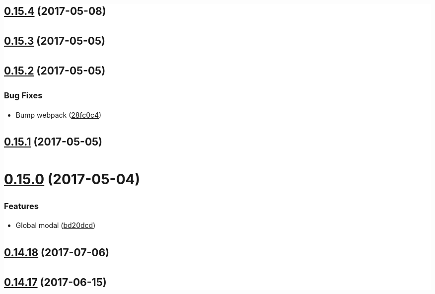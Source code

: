 

<a name="0.15.4"></a>
## [0.15.4](https://github.com/lonelyplanet/rizzo-next/compare/v0.15.3...v0.15.4) (2017-05-08)



<a name="0.15.3"></a>
## [0.15.3](https://github.com/lonelyplanet/rizzo-next/compare/v0.15.2...v0.15.3) (2017-05-05)



<a name="0.15.2"></a>
## [0.15.2](https://github.com/lonelyplanet/rizzo-next/compare/v0.15.1...v0.15.2) (2017-05-05)


### Bug Fixes

* Bump webpack ([28fc0c4](https://github.com/lonelyplanet/rizzo-next/commit/28fc0c4))



<a name="0.15.1"></a>
## [0.15.1](https://github.com/lonelyplanet/rizzo-next/compare/v0.15.0...v0.15.1) (2017-05-05)



<a name="0.15.0"></a>
# [0.15.0](https://github.com/lonelyplanet/rizzo-next/compare/v0.14.5...v0.15.0) (2017-05-04)


### Features

* Global modal ([bd20dcd](https://github.com/lonelyplanet/rizzo-next/commit/bd20dcd))


<a name="0.14.18"></a>
## [0.14.18](https://github.com/lonelyplanet/rizzo-next/compare/v0.14.17...v0.14.18) (2017-07-06)



<a name="0.14.17"></a>
## [0.14.17](https://github.com/lonelyplanet/rizzo-next/compare/v0.14.16...v0.14.17) (2017-06-15)



<a name="0.14.16"></a>
